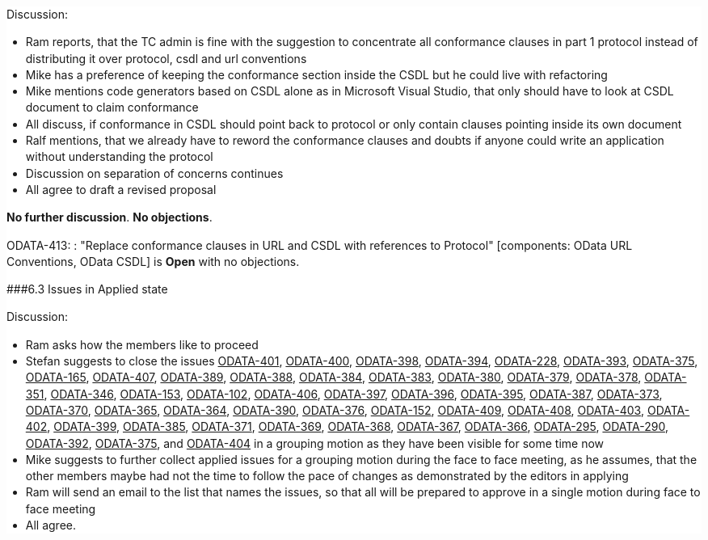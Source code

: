 Discussion:

* Ram reports, that the TC admin is fine with the suggestion to concentrate all conformance clauses in part 1 protocol instead of distributing it over protocol, csdl and url conventions
* Mike has a preference of keeping the conformance section inside the CSDL but he could live with refactoring
* Mike mentions code generators based on CSDL alone as in Microsoft Visual Studio, that only should have to look at CSDL document to claim conformance
* All discuss, if conformance in CSDL should point back to protocol or only contain clauses pointing inside its own document
* Ralf mentions, that we already have to reword the conformance clauses and doubts if anyone could write an application without understanding the protocol
* Discussion on separation of concerns continues
* All agree to draft a revised proposal

**No further discussion**. **No objections**. 

ODATA-413:
: "Replace conformance clauses in URL and CSDL with references to Protocol" [components: OData URL Conventions, OData CSDL] is **Open** with no objections.

###6.3 Issues in Applied state

Discussion:

* Ram asks how the members like to proceed
* Stefan suggests to close the issues [ODATA-401](https://tools.oasis-open.org/issues/browse/ODATA-401), [ODATA-400](https://tools.oasis-open.org/issues/browse/ODATA-400), [ODATA-398](https://tools.oasis-open.org/issues/browse/ODATA-398), [ODATA-394](https://tools.oasis-open.org/issues/browse/ODATA-394), [ODATA-228](https://tools.oasis-open.org/issues/browse/ODATA-228), [ODATA-393](https://tools.oasis-open.org/issues/browse/ODATA-393), [ODATA-375](https://tools.oasis-open.org/issues/browse/ODATA-375), [ODATA-165](https://tools.oasis-open.org/issues/browse/ODATA-165), [ODATA-407](https://tools.oasis-open.org/issues/browse/ODATA-407), [ODATA-389](https://tools.oasis-open.org/issues/browse/ODATA-389), [ODATA-388](https://tools.oasis-open.org/issues/browse/ODATA-388), [ODATA-384](https://tools.oasis-open.org/issues/browse/ODATA-384), [ODATA-383](https://tools.oasis-open.org/issues/browse/ODATA-383), [ODATA-380](https://tools.oasis-open.org/issues/browse/ODATA-380), [ODATA-379](https://tools.oasis-open.org/issues/browse/ODATA-379), [ODATA-378](https://tools.oasis-open.org/issues/browse/ODATA-378), [ODATA-351](https://tools.oasis-open.org/issues/browse/ODATA-351), [ODATA-346](https://tools.oasis-open.org/issues/browse/ODATA-346), [ODATA-153](https://tools.oasis-open.org/issues/browse/ODATA-153), [ODATA-102](https://tools.oasis-open.org/issues/browse/ODATA-102), [ODATA-406](https://tools.oasis-open.org/issues/browse/ODATA-406), [ODATA-397](https://tools.oasis-open.org/issues/browse/ODATA-397), [ODATA-396](https://tools.oasis-open.org/issues/browse/ODATA-396), [ODATA-395](https://tools.oasis-open.org/issues/browse/ODATA-395), [ODATA-387](https://tools.oasis-open.org/issues/browse/ODATA-387), [ODATA-373](https://tools.oasis-open.org/issues/browse/ODATA-373), [ODATA-370](https://tools.oasis-open.org/issues/browse/ODATA-370), [ODATA-365](https://tools.oasis-open.org/issues/browse/ODATA-365), [ODATA-364](https://tools.oasis-open.org/issues/browse/ODATA-364), [ODATA-390](https://tools.oasis-open.org/issues/browse/ODATA-390), [ODATA-376](https://tools.oasis-open.org/issues/browse/ODATA-376), [ODATA-152](https://tools.oasis-open.org/issues/browse/ODATA-152), [ODATA-409](https://tools.oasis-open.org/issues/browse/ODATA-409), [ODATA-408](https://tools.oasis-open.org/issues/browse/ODATA-408), [ODATA-403](https://tools.oasis-open.org/issues/browse/ODATA-403), [ODATA-402](https://tools.oasis-open.org/issues/browse/ODATA-402), [ODATA-399](https://tools.oasis-open.org/issues/browse/ODATA-399), [ODATA-385](https://tools.oasis-open.org/issues/browse/ODATA-385), [ODATA-371](https://tools.oasis-open.org/issues/browse/ODATA-371), [ODATA-369](https://tools.oasis-open.org/issues/browse/ODATA-369), [ODATA-368](https://tools.oasis-open.org/issues/browse/ODATA-368), [ODATA-367](https://tools.oasis-open.org/issues/browse/ODATA-367), [ODATA-366](https://tools.oasis-open.org/issues/browse/ODATA-366), [ODATA-295](https://tools.oasis-open.org/issues/browse/ODATA-295), [ODATA-290](https://tools.oasis-open.org/issues/browse/ODATA-290), [ODATA-392](https://tools.oasis-open.org/issues/browse/ODATA-392), [ODATA-375](https://tools.oasis-open.org/issues/browse/ODATA-375), and [ODATA-404](https://tools.oasis-open.org/issues/browse/ODATA-404) in a grouping motion as they have been visible for some time now
* Mike suggests to further collect applied issues for a grouping motion during the face to face meeting, as he assumes, that the other members maybe had not the time to follow the pace of changes as demonstrated by the editors in applying
* Ram will send an email to the list that names the issues, so that all will be prepared to approve in a single motion during face to face meeting
* All agree.
